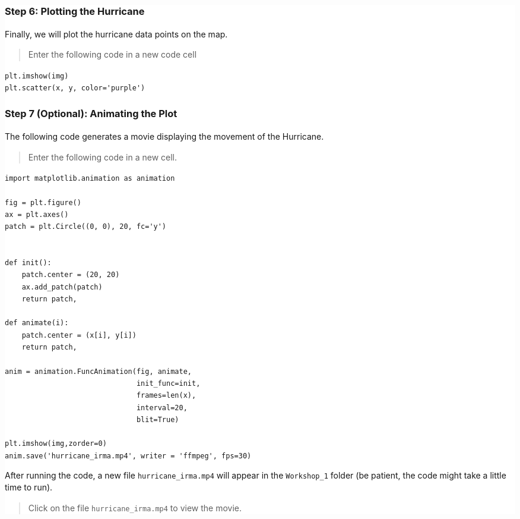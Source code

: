 ### Step 6: Plotting the Hurricane

Finally, we will plot the hurricane data points on the map.

> Enter the following code in a new code cell

```
plt.imshow(img)
plt.scatter(x, y, color='purple')
```

### Step 7 (Optional): Animating the Plot

The following code generates a movie displaying the movement of the Hurricane.

> Enter the following code in a new cell.

```
import matplotlib.animation as animation

fig = plt.figure()
ax = plt.axes()
patch = plt.Circle((0, 0), 20, fc='y')


def init():
    patch.center = (20, 20)
    ax.add_patch(patch)
    return patch,

def animate(i):
    patch.center = (x[i], y[i])
    return patch,

anim = animation.FuncAnimation(fig, animate,
                               init_func=init,
                               frames=len(x),
                               interval=20,
                               blit=True)

plt.imshow(img,zorder=0)
anim.save('hurricane_irma.mp4', writer = 'ffmpeg', fps=30)
```

After running the code, a new file `hurricane_irma.mp4` will appear in the `Workshop_1` folder (be patient, the code might take a little time to run).

> Click on the file `hurricane_irma.mp4` to view the movie.
